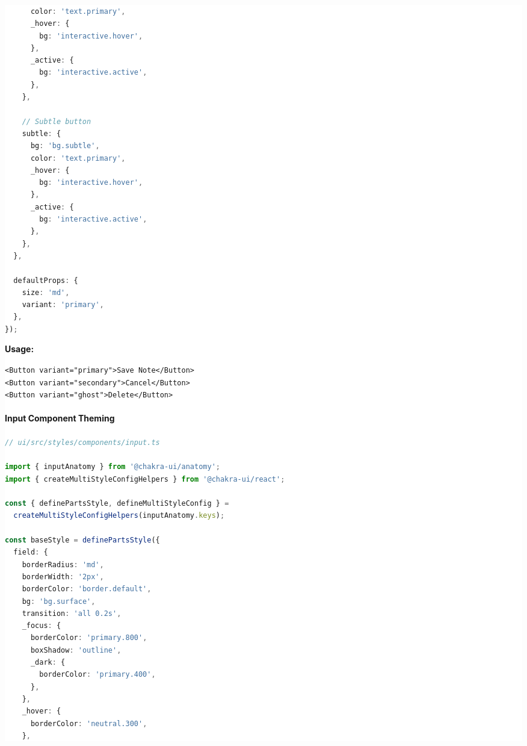 ```typescript
      color: 'text.primary',
      _hover: {
        bg: 'interactive.hover',
      },
      _active: {
        bg: 'interactive.active',
      },
    },

    // Subtle button
    subtle: {
      bg: 'bg.subtle',
      color: 'text.primary',
      _hover: {
        bg: 'interactive.hover',
      },
      _active: {
        bg: 'interactive.active',
      },
    },
  },

  defaultProps: {
    size: 'md',
    variant: 'primary',
  },
});
```

**Usage:**
```tsx
<Button variant="primary">Save Note</Button>
<Button variant="secondary">Cancel</Button>
<Button variant="ghost">Delete</Button>
```

#### Input Component Theming

```typescript
// ui/src/styles/components/input.ts

import { inputAnatomy } from '@chakra-ui/anatomy';
import { createMultiStyleConfigHelpers } from '@chakra-ui/react';

const { definePartsStyle, defineMultiStyleConfig } =
  createMultiStyleConfigHelpers(inputAnatomy.keys);

const baseStyle = definePartsStyle({
  field: {
    borderRadius: 'md',
    borderWidth: '2px',
    borderColor: 'border.default',
    bg: 'bg.surface',
    transition: 'all 0.2s',
    _focus: {
      borderColor: 'primary.800',
      boxShadow: 'outline',
      _dark: {
        borderColor: 'primary.400',
      },
    },
    _hover: {
      borderColor: 'neutral.300',
    },
```